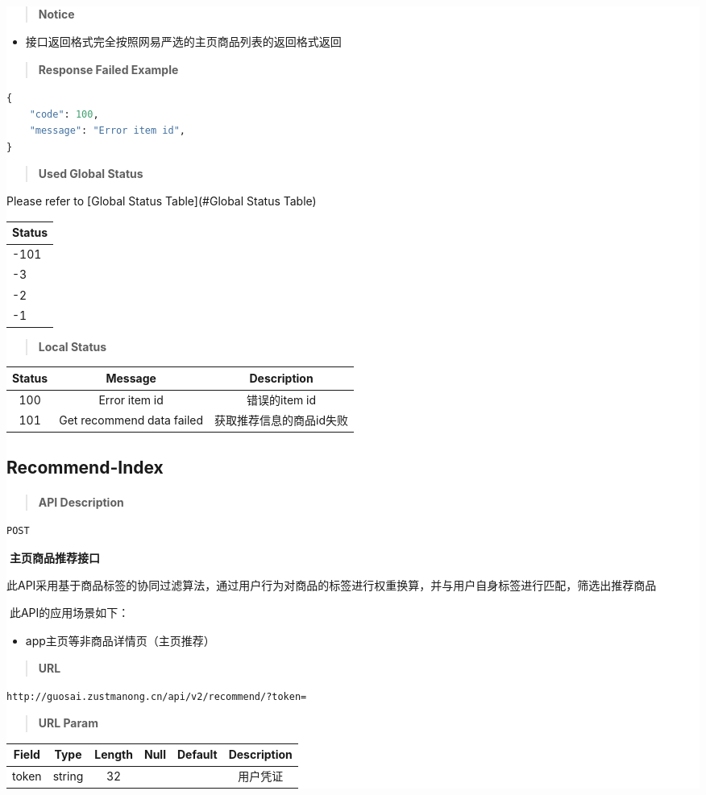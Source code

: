 > **Notice**

+ 接口返回格式完全按照网易严选的主页商品列表的返回格式返回

> **Response Failed Example**

```python
{
    "code": 100, 
    "message": "Error item id", 
}
```

> **Used Global Status**

Please refer to [Global Status Table](#Global Status Table)

| Status |
| ------ |
| -101   |
| -3     |
| -2     |
| -1     |

> **Local Status**

| Status |          Message          |       Description        |
| :----: | :-----------------------: | :----------------------: |
|  100   |       Error item id       |      错误的item id       |
|  101   | Get recommend data failed | 获取推荐信息的商品id失败 |

## Recommend-Index

> **API Description**

`POST`

​	**主页商品推荐接口**

​	此API采用基于商品标签的协同过滤算法，通过用户行为对商品的标签进行权重换算，并与用户自身标签进行匹配，筛选出推荐商品

​	此API的应用场景如下：

+ app主页等非商品详情页（主页推荐）

> **URL**

`http://guosai.zustmanong.cn/api/v2/recommend/?token=`

> **URL Param**

| Field |  Type  | Length | Null | Default | **Description** |
| :---: | :----: | :----: | :--: | :-----: | :-------------: |
| token | string |   32   |      |         |    用户凭证     |
